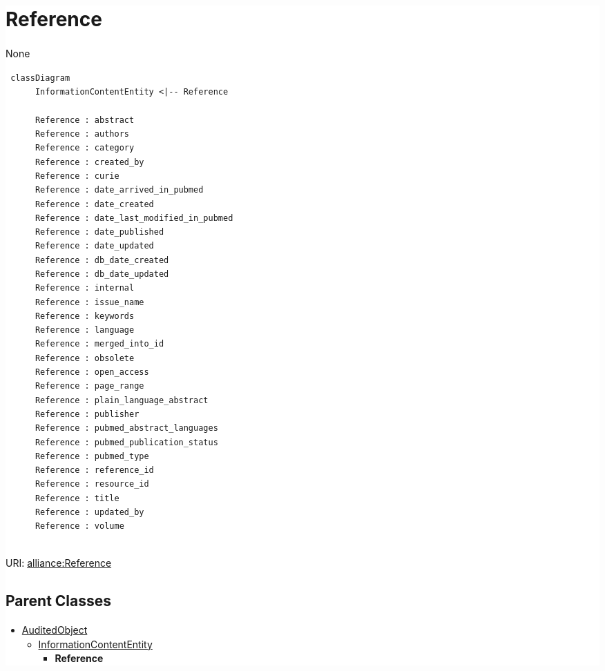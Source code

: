 # Reference

None


```mermaid
 classDiagram
      InformationContentEntity <|-- Reference
      
      Reference : abstract
      Reference : authors
      Reference : category
      Reference : created_by
      Reference : curie
      Reference : date_arrived_in_pubmed
      Reference : date_created
      Reference : date_last_modified_in_pubmed
      Reference : date_published
      Reference : date_updated
      Reference : db_date_created
      Reference : db_date_updated
      Reference : internal
      Reference : issue_name
      Reference : keywords
      Reference : language
      Reference : merged_into_id
      Reference : obsolete
      Reference : open_access
      Reference : page_range
      Reference : plain_language_abstract
      Reference : publisher
      Reference : pubmed_abstract_languages
      Reference : pubmed_publication_status
      Reference : pubmed_type
      Reference : reference_id
      Reference : resource_id
      Reference : title
      Reference : updated_by
      Reference : volume
      

```



URI: [alliance:Reference](http://alliancegenome.org/Reference)


## Parent Classes

* [AuditedObject](AuditedObject.md)
    * [InformationContentEntity](InformationContentEntity.md)
        * **Reference**
